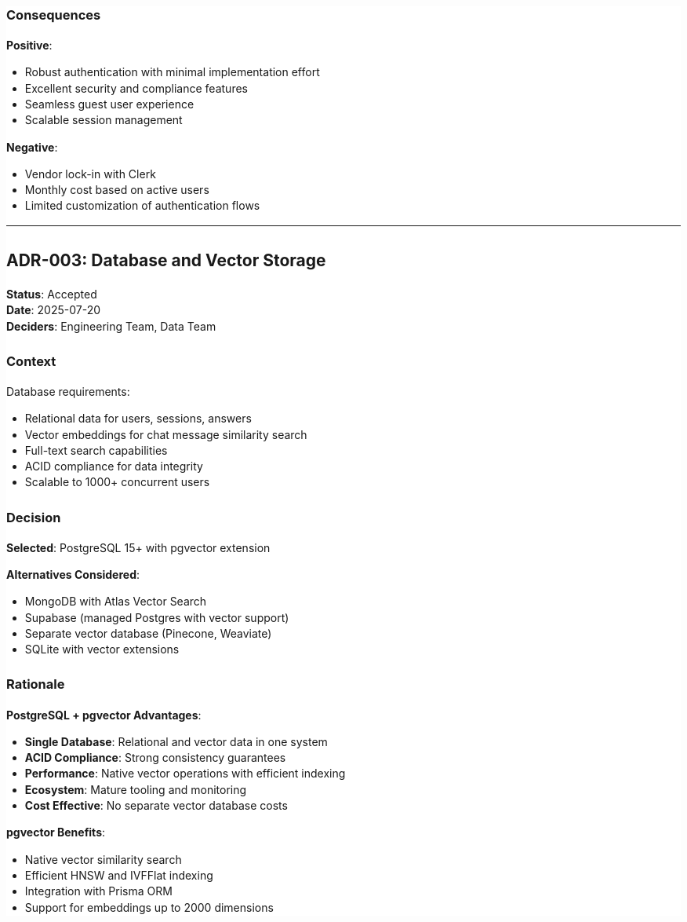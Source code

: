### Consequences

**Positive**:
- Robust authentication with minimal implementation effort
- Excellent security and compliance features
- Seamless guest user experience
- Scalable session management

**Negative**:
- Vendor lock-in with Clerk
- Monthly cost based on active users
- Limited customization of authentication flows

---

## ADR-003: Database and Vector Storage

**Status**: Accepted  
**Date**: 2025-07-20  
**Deciders**: Engineering Team, Data Team

### Context

Database requirements:
- Relational data for users, sessions, answers
- Vector embeddings for chat message similarity search
- Full-text search capabilities
- ACID compliance for data integrity
- Scalable to 1000+ concurrent users

### Decision

**Selected**: PostgreSQL 15+ with pgvector extension

**Alternatives Considered**:
- MongoDB with Atlas Vector Search
- Supabase (managed Postgres with vector support)
- Separate vector database (Pinecone, Weaviate)
- SQLite with vector extensions

### Rationale

**PostgreSQL + pgvector Advantages**:
- **Single Database**: Relational and vector data in one system
- **ACID Compliance**: Strong consistency guarantees
- **Performance**: Native vector operations with efficient indexing
- **Ecosystem**: Mature tooling and monitoring
- **Cost Effective**: No separate vector database costs

**pgvector Benefits**:
- Native vector similarity search
- Efficient HNSW and IVFFlat indexing
- Integration with Prisma ORM
- Support for embeddings up to 2000 dimensions
